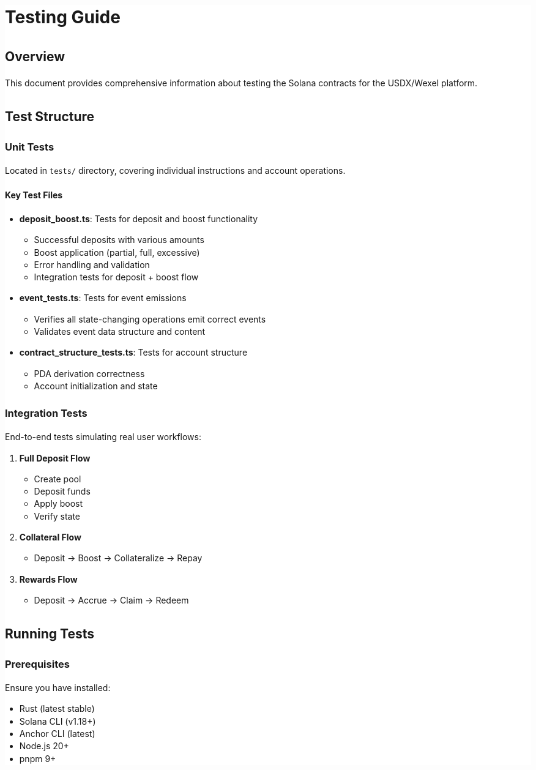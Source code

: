 # Testing Guide

## Overview

This document provides comprehensive information about testing the Solana contracts for the USDX/Wexel platform.

## Test Structure

### Unit Tests

Located in `tests/` directory, covering individual instructions and account operations.

#### Key Test Files

- **deposit_boost.ts**: Tests for deposit and boost functionality
  - Successful deposits with various amounts
  - Boost application (partial, full, excessive)
  - Error handling and validation
  - Integration tests for deposit + boost flow

- **event_tests.ts**: Tests for event emissions
  - Verifies all state-changing operations emit correct events
  - Validates event data structure and content

- **contract_structure_tests.ts**: Tests for account structure
  - PDA derivation correctness
  - Account initialization and state

### Integration Tests

End-to-end tests simulating real user workflows:

1. **Full Deposit Flow**
   - Create pool
   - Deposit funds
   - Apply boost
   - Verify state

2. **Collateral Flow**
   - Deposit → Boost → Collateralize → Repay

3. **Rewards Flow**
   - Deposit → Accrue → Claim → Redeem

## Running Tests

### Prerequisites

Ensure you have installed:
- Rust (latest stable)
- Solana CLI (v1.18+)
- Anchor CLI (latest)
- Node.js 20+
- pnpm 9+
